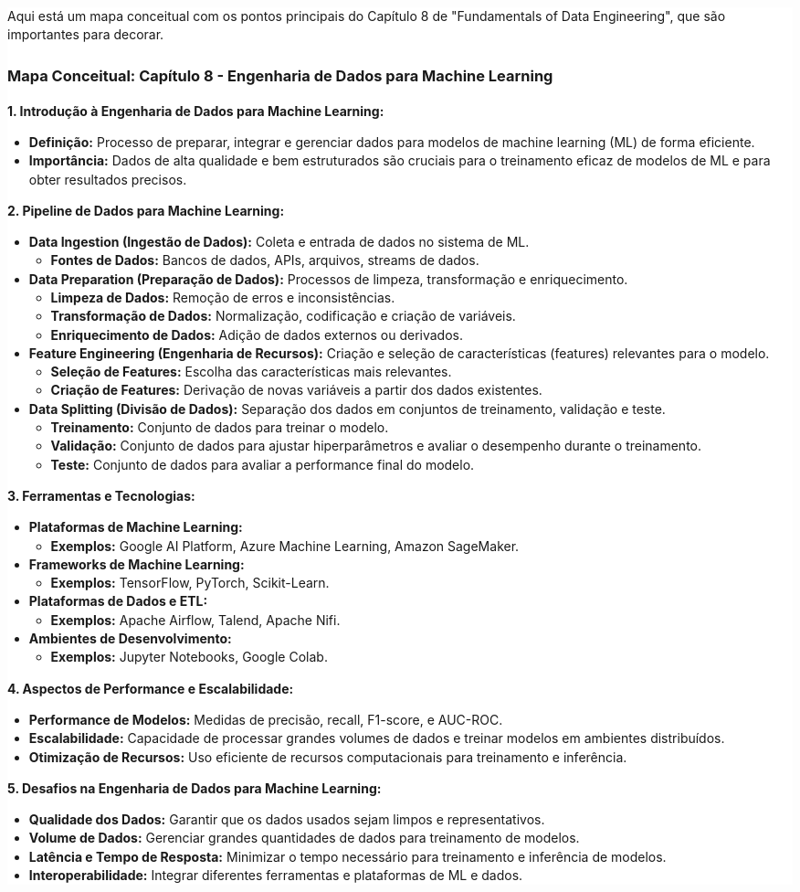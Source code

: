 Aqui está um mapa conceitual com os pontos principais do Capítulo 8 de "Fundamentals of Data Engineering", que são importantes para decorar.

### Mapa Conceitual: Capítulo 8 - Engenharia de Dados para Machine Learning

**1. Introdução à Engenharia de Dados para Machine Learning:**
   - **Definição:** Processo de preparar, integrar e gerenciar dados para modelos de machine learning (ML) de forma eficiente.
   - **Importância:** Dados de alta qualidade e bem estruturados são cruciais para o treinamento eficaz de modelos de ML e para obter resultados precisos.

**2. Pipeline de Dados para Machine Learning:**
   - **Data Ingestion (Ingestão de Dados):** Coleta e entrada de dados no sistema de ML.
     - **Fontes de Dados:** Bancos de dados, APIs, arquivos, streams de dados.
   - **Data Preparation (Preparação de Dados):** Processos de limpeza, transformação e enriquecimento.
     - **Limpeza de Dados:** Remoção de erros e inconsistências.
     - **Transformação de Dados:** Normalização, codificação e criação de variáveis.
     - **Enriquecimento de Dados:** Adição de dados externos ou derivados.
   - **Feature Engineering (Engenharia de Recursos):** Criação e seleção de características (features) relevantes para o modelo.
     - **Seleção de Features:** Escolha das características mais relevantes.
     - **Criação de Features:** Derivação de novas variáveis a partir dos dados existentes.
   - **Data Splitting (Divisão de Dados):** Separação dos dados em conjuntos de treinamento, validação e teste.
     - **Treinamento:** Conjunto de dados para treinar o modelo.
     - **Validação:** Conjunto de dados para ajustar hiperparâmetros e avaliar o desempenho durante o treinamento.
     - **Teste:** Conjunto de dados para avaliar a performance final do modelo.

**3. Ferramentas e Tecnologias:**
   - **Plataformas de Machine Learning:**
     - **Exemplos:** Google AI Platform, Azure Machine Learning, Amazon SageMaker.
   - **Frameworks de Machine Learning:**
     - **Exemplos:** TensorFlow, PyTorch, Scikit-Learn.
   - **Plataformas de Dados e ETL:**
     - **Exemplos:** Apache Airflow, Talend, Apache Nifi.
   - **Ambientes de Desenvolvimento:**
     - **Exemplos:** Jupyter Notebooks, Google Colab.

**4. Aspectos de Performance e Escalabilidade:**
   - **Performance de Modelos:** Medidas de precisão, recall, F1-score, e AUC-ROC.
   - **Escalabilidade:** Capacidade de processar grandes volumes de dados e treinar modelos em ambientes distribuídos.
   - **Otimização de Recursos:** Uso eficiente de recursos computacionais para treinamento e inferência.

**5. Desafios na Engenharia de Dados para Machine Learning:**
   - **Qualidade dos Dados:** Garantir que os dados usados sejam limpos e representativos.
   - **Volume de Dados:** Gerenciar grandes quantidades de dados para treinamento de modelos.
   - **Latência e Tempo de Resposta:** Minimizar o tempo necessário para treinamento e inferência de modelos.
   - **Interoperabilidade:** Integrar diferentes ferramentas e plataformas de ML e dados.

